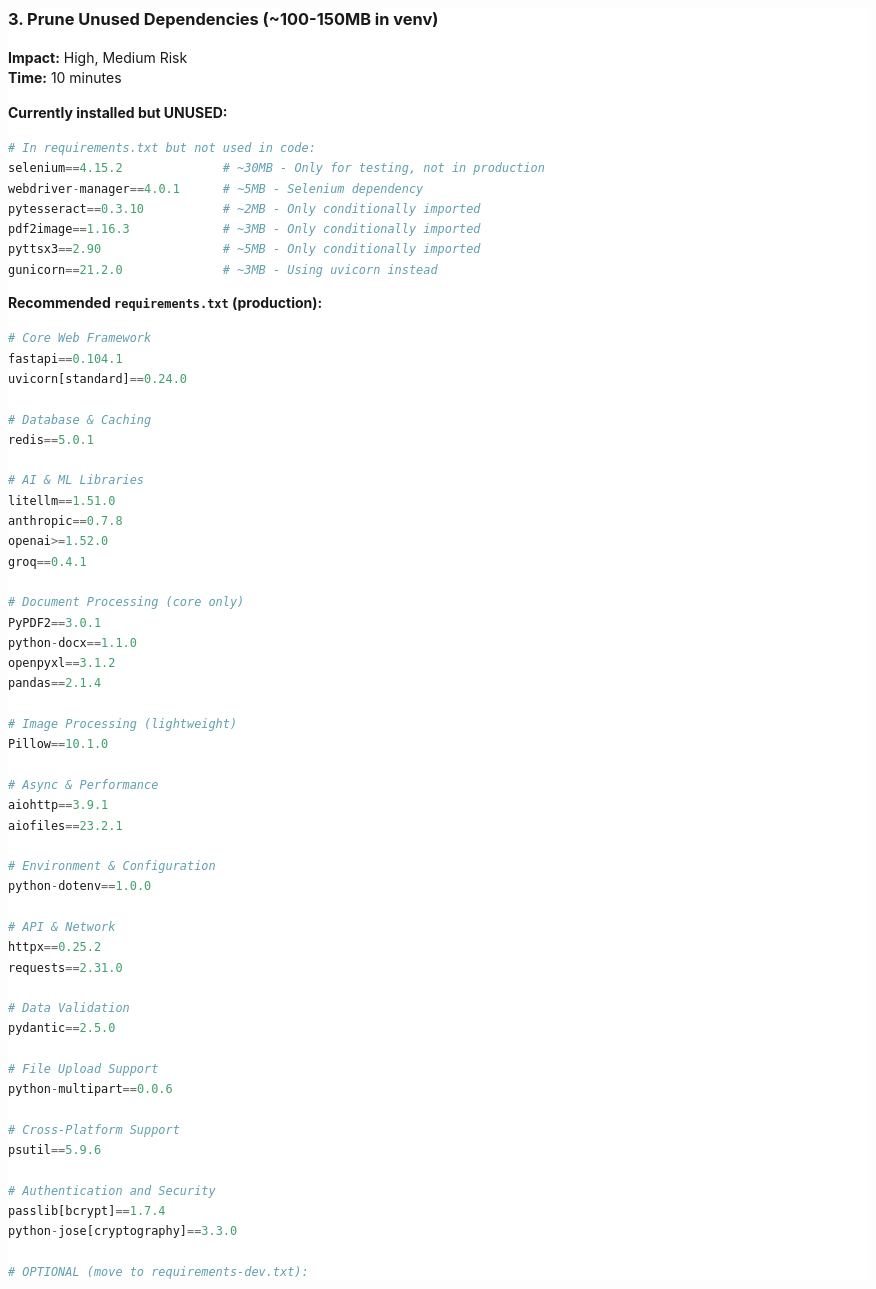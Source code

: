 ### 3. Prune Unused Dependencies (~100-150MB in venv)
**Impact:** High, Medium Risk  
**Time:** 10 minutes

**Currently installed but UNUSED:**
```python
# In requirements.txt but not used in code:
selenium==4.15.2              # ~30MB - Only for testing, not in production
webdriver-manager==4.0.1      # ~5MB - Selenium dependency
pytesseract==0.3.10           # ~2MB - Only conditionally imported
pdf2image==1.16.3             # ~3MB - Only conditionally imported
pyttsx3==2.90                 # ~5MB - Only conditionally imported
gunicorn==21.2.0              # ~3MB - Using uvicorn instead
```

**Recommended `requirements.txt` (production):**
```python
# Core Web Framework
fastapi==0.104.1
uvicorn[standard]==0.24.0

# Database & Caching
redis==5.0.1

# AI & ML Libraries
litellm==1.51.0
anthropic==0.7.8
openai>=1.52.0
groq==0.4.1

# Document Processing (core only)
PyPDF2==3.0.1
python-docx==1.1.0
openpyxl==3.1.2
pandas==2.1.4

# Image Processing (lightweight)
Pillow==10.1.0

# Async & Performance
aiohttp==3.9.1
aiofiles==23.2.1

# Environment & Configuration
python-dotenv==1.0.0

# API & Network
httpx==0.25.2
requests==2.31.0

# Data Validation
pydantic==2.5.0

# File Upload Support
python-multipart==0.0.6

# Cross-Platform Support
psutil==5.9.6

# Authentication and Security
passlib[bcrypt]==1.7.4
python-jose[cryptography]==3.3.0

# OPTIONAL (move to requirements-dev.txt):
```
